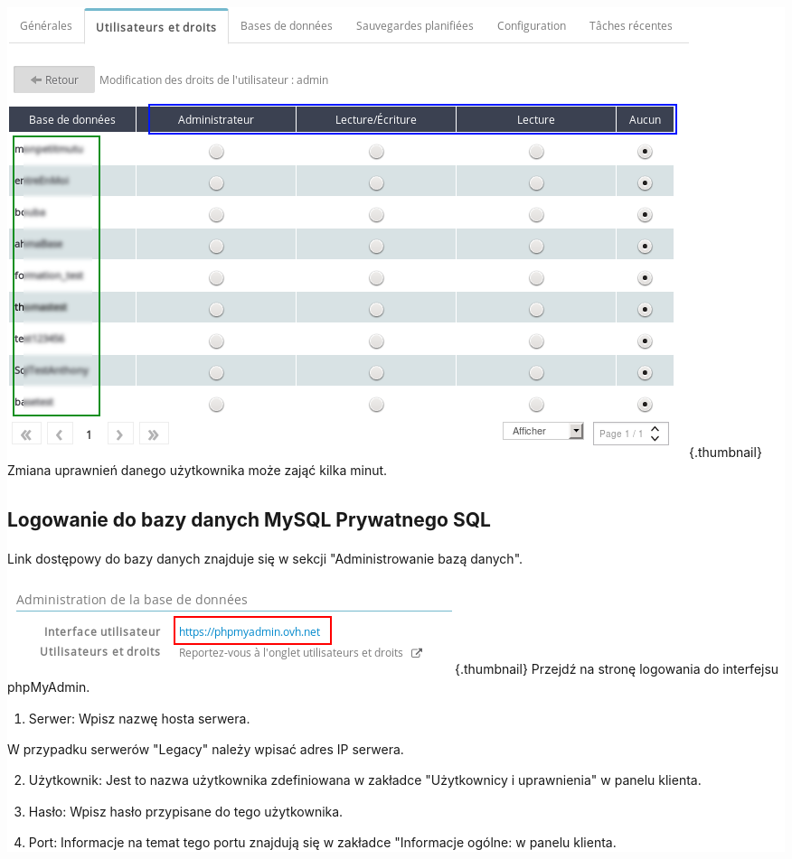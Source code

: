 ![](images/img_3491.jpg){.thumbnail}
Zmiana uprawnień danego użytkownika może zająć kilka minut.


## Logowanie do bazy danych MySQL Prywatnego SQL
Link dostępowy do bazy danych znajduje się w sekcji "Administrowanie bazą danych".

![](images/img_3522.jpg){.thumbnail}
Przejdź na stronę logowania do interfejsu phpMyAdmin. 

1. Serwer: Wpisz nazwę hosta serwera.

W przypadku serwerów "Legacy" należy wpisać adres IP serwera.

2. Użytkownik: Jest to nazwa użytkownika zdefiniowana w zakładce "Użytkownicy i uprawnienia" w panelu klienta. 

3. Hasło: Wpisz hasło przypisane do tego użytkownika. 

4. Port: Informacje na temat tego portu znajdują się w zakładce "Informacje ogólne: w panelu klienta.

